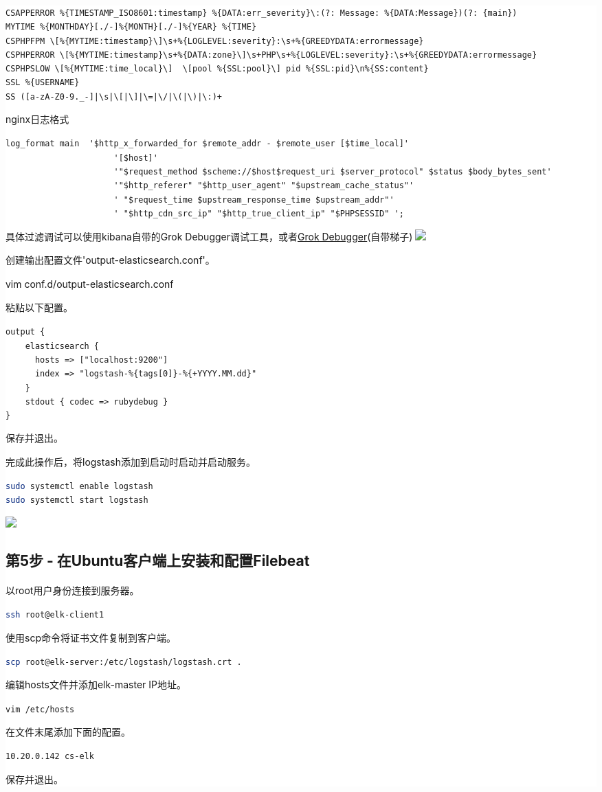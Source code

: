 ```
CSAPPERROR %{TIMESTAMP_ISO8601:timestamp} %{DATA:err_severity}\:(?: Message: %{DATA:Message})(?: {main})
MYTIME %{MONTHDAY}[./-]%{MONTH}[./-]%{YEAR} %{TIME}
CSPHPFPM \[%{MYTIME:timestamp}\]\s+%{LOGLEVEL:severity}:\s+%{GREEDYDATA:errormessage}
CSPHPERROR \[%{MYTIME:timestamp}\s+%{DATA:zone}\]\s+PHP\s+%{LOGLEVEL:severity}:\s+%{GREEDYDATA:errormessage}
CSPHPSLOW \[%{MYTIME:time_local}\]  \[pool %{SSL:pool}\] pid %{SSL:pid}\n%{SS:content}
SSL %{USERNAME}
SS ([a-zA-Z0-9._-]|\s|\[|\]|\=|\/|\(|\)|\:)+
```
nginx日志格式
```
log_format main  '$http_x_forwarded_for $remote_addr - $remote_user [$time_local]'
                      '[$host]'
                      '"$request_method $scheme://$host$request_uri $server_protocol" $status $body_bytes_sent'
                      '"$http_referer" "$http_user_agent" "$upstream_cache_status"'
                      ' "$request_time $upstream_response_time $upstream_addr"'
                      ' "$http_cdn_src_ip" "$http_true_client_ip" "$PHPSESSID" ';

```
具体过滤调试可以使用kibana自带的Grok Debugger调试工具，或者[Grok Debugger](http://grokdebug.herokuapp.com/)(自带梯子)
![](https://fwit.win/wp-content/uploads/2018/11/12a48ef6d780833a8ffa3a849a8c47b9.png)

创建输出配置文件'output-elasticsearch.conf'。

vim conf.d/output-elasticsearch.conf

粘贴以下配置。
```
output {
    elasticsearch {
      hosts => ["localhost:9200"]
      index => "logstash-%{tags[0]}-%{+YYYY.MM.dd}"
    }
    stdout { codec => rubydebug }
}
```
保存并退出。

完成此操作后，将logstash添加到启动时启动并启动服务。
```bash
sudo systemctl enable logstash  
sudo systemctl start logstash
```
![](https://fwit.win/wp-content/uploads/2018/11/7e405f54893a59924a0565e804cf7bb4.png)

第5步 - 在Ubuntu客户端上安装和配置Filebeat
------------------------------

以root用户身份连接到服务器。
```bash
ssh root@elk-client1
```
使用scp命令将证书文件复制到客户端。
```bash
scp root@elk-server:/etc/logstash/logstash.crt .
```
编辑hosts文件并添加elk-master IP地址。
```
vim /etc/hosts
```
在文件末尾添加下面的配置。
```
10.20.0.142 cs-elk
```
保存并退出。